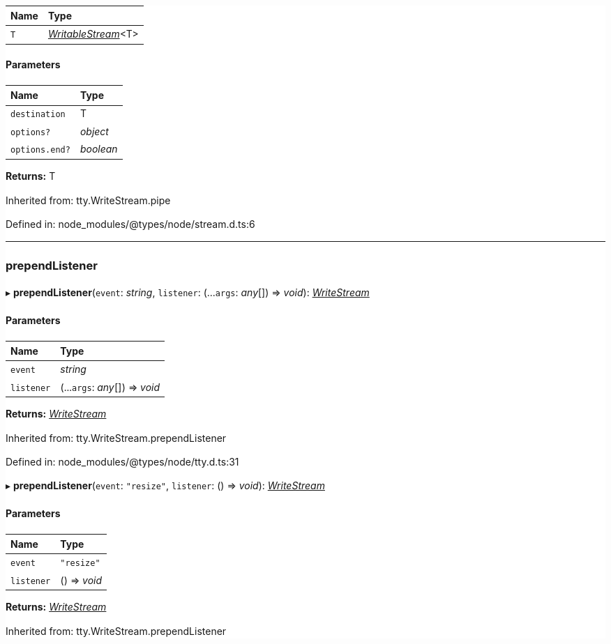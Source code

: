 | Name | Type |
| :------ | :------ |
| `T` | [*WritableStream*](globalenv.nodejs.writablestream.md)<T\> |

#### Parameters

| Name | Type |
| :------ | :------ |
| `destination` | T |
| `options?` | *object* |
| `options.end?` | *boolean* |

**Returns:** T

Inherited from: tty.WriteStream.pipe

Defined in: node_modules/@types/node/stream.d.ts:6

___

### prependListener

▸ **prependListener**(`event`: *string*, `listener`: (...`args`: *any*[]) => *void*): [*WriteStream*](globalenv.nodejs.writestream.md)

#### Parameters

| Name | Type |
| :------ | :------ |
| `event` | *string* |
| `listener` | (...`args`: *any*[]) => *void* |

**Returns:** [*WriteStream*](globalenv.nodejs.writestream.md)

Inherited from: tty.WriteStream.prependListener

Defined in: node_modules/@types/node/tty.d.ts:31

▸ **prependListener**(`event`: ``"resize"``, `listener`: () => *void*): [*WriteStream*](globalenv.nodejs.writestream.md)

#### Parameters

| Name | Type |
| :------ | :------ |
| `event` | ``"resize"`` |
| `listener` | () => *void* |

**Returns:** [*WriteStream*](globalenv.nodejs.writestream.md)

Inherited from: tty.WriteStream.prependListener
